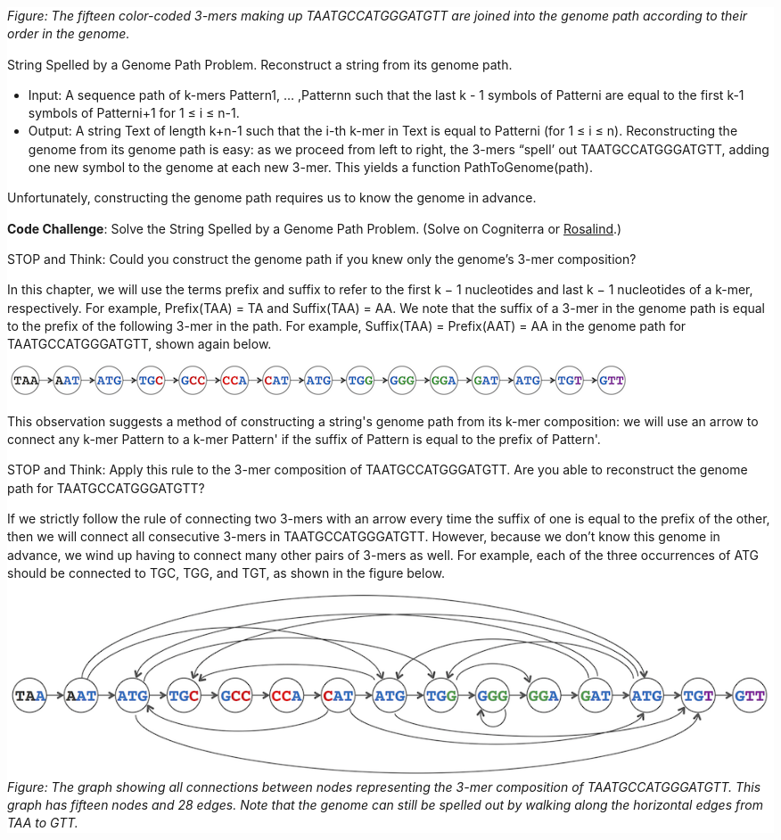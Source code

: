 

*Figure: The fifteen color-coded 3-mers making up TAATGCCATGGGATGTT are joined into the genome path according to their order in the genome.*

String Spelled by a Genome Path Problem. Reconstruct a string from its genome path.

- Input: A sequence path of k-mers Pattern1, … ,Patternn such that the last k - 1 symbols of Patterni are equal to the first k-1 symbols of Patterni+1 for 1 ≤ i ≤ n-1.
- Output: A string Text of length k+n-1 such that the i-th k-mer in Text is equal to Patterni (for 1 ≤ i ≤ n).
Reconstructing the genome from its genome path is easy: as we proceed from left to right, the 3-mers “spell’ out TAATGCCATGGGATGTT, adding one new symbol to the genome at each new 3-mer.  This yields a function PathToGenome(﻿path).

Unfortunately, constructing the genome path requires us to know the genome in advance.

**Code Challenge**: Solve the String Spelled by a Genome Path Problem. (Solve on Cogniterra or [Rosalind](https://rosalind.info/problems/ba3b/).)

STOP and Think: Could you construct the genome path if you knew only the genome’s 3-mer composition?

In this chapter, we will use the terms prefix and suffix to refer to the first k − 1 nucleotides and last k − 1 nucleotides of a k-mer, respectively. For example, Prefix(TAA) = TA and Suffix(TAA) = AA. We note that the suffix of a 3-mer in the genome path is equal to the prefix of the following 3-mer in the path. For example, Suffix(TAA) = Prefix(AAT) = AA in the genome path for TAATGCCATGGGATGTT, shown again below.


![alt text](<images/path_graph.png>)

This observation suggests a method of constructing a string's genome path from its k-mer composition: we will use an arrow to connect any k-mer Pattern to a k-mer Pattern' if the suffix of Pattern is equal to the prefix of Pattern'.

STOP and Think: Apply this rule to the 3-mer composition of TAATGCCATGGGATGTT. Are you able to reconstruct the genome path for TAATGCCATGGGATGTT?

If we strictly follow the rule of connecting two 3-mers with an arrow every time the suffix of one is equal to the prefix of the other, then we will connect all consecutive 3-mers in TAATGCCATGGGATGTT. However, because we don’t know this genome in advance, we wind up having to connect many other pairs of 3-mers as well. For example, each of the three occurrences of ATG should be connected to TGC, TGG, and TGT, as shown in the figure below.


![alt text](images/overlap_graph_easy.png)
*Figure: The graph showing all connections between nodes representing the 3-mer composition of TAATGCCATGGGATGTT. This graph has fifteen nodes and 28 edges. Note that the genome can still be spelled out by walking along the horizontal edges from TAA to GTT.*
